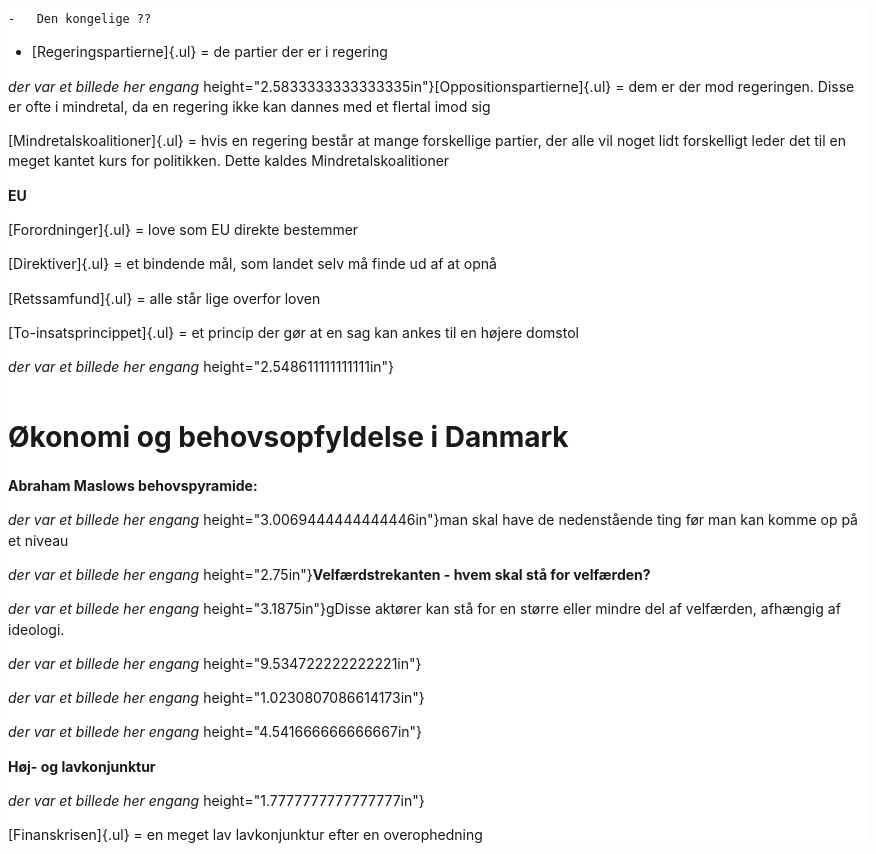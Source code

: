     -   Den kongelige ??

-   [Regeringspartierne]{.ul} = de partier der er i regering

*der var et billede her engang*
    height="2.5833333333333335in"}[Oppositionspartierne]{.ul} = dem er
    der mod regeringen. Disse er ofte i mindretal, da en regering ikke
    kan dannes med et flertal imod sig

[Mindretalskoalitioner]{.ul} = hvis en regering består at mange
forskellige partier, der alle vil noget lidt forskelligt leder det til
en meget kantet kurs for politikken. Dette kaldes Mindretalskoalitioner

**EU**

[Forordninger]{.ul} = love som EU direkte bestemmer

[Direktiver]{.ul} = et bindende mål, som landet selv må finde ud af at
opnå

[Retssamfund]{.ul} = alle står lige overfor loven

[To-insatsprincippet]{.ul} = et princip der gør at en sag kan ankes til
en højere domstol

*der var et billede her engang*
height="2.548611111111111in"}

# Økonomi og behovsopfyldelse i Danmark

**Abraham Maslows behovspyramide:**

*der var et billede her engang*
height="3.0069444444444446in"}man skal have de nedenstående ting før man
kan komme op på et niveau

*der var et billede her engang*
height="2.75in"}**Velfærdstrekanten - hvem skal stå for velfærden?**

*der var et billede her engang*
height="3.1875in"}gDisse aktører kan stå for en større eller mindre del
af velfærden, afhængig af ideologi.

*der var et billede her engang*
height="9.534722222222221in"}

*der var et billede her engang*
height="1.0230807086614173in"}

*der var et billede her engang*
height="4.541666666666667in"}

**Høj- og lavkonjunktur**

*der var et billede her engang*
height="1.7777777777777777in"}

[Finanskrisen]{.ul} = en meget lav lavkonjunktur efter en overophedning
